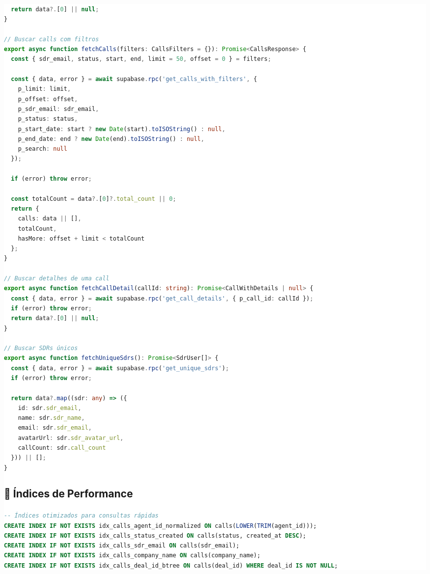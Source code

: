 ```typescript
  return data?.[0] || null;
}

// Buscar calls com filtros
export async function fetchCalls(filters: CallsFilters = {}): Promise<CallsResponse> {
  const { sdr_email, status, start, end, limit = 50, offset = 0 } = filters;
  
  const { data, error } = await supabase.rpc('get_calls_with_filters', {
    p_limit: limit,
    p_offset: offset,
    p_sdr_email: sdr_email,
    p_status: status,
    p_start_date: start ? new Date(start).toISOString() : null,
    p_end_date: end ? new Date(end).toISOString() : null,
    p_search: null
  });

  if (error) throw error;
  
  const totalCount = data?.[0]?.total_count || 0;
  return {
    calls: data || [],
    totalCount,
    hasMore: offset + limit < totalCount
  };
}

// Buscar detalhes de uma call
export async function fetchCallDetail(callId: string): Promise<CallWithDetails | null> {
  const { data, error } = await supabase.rpc('get_call_details', { p_call_id: callId });
  if (error) throw error;
  return data?.[0] || null;
}

// Buscar SDRs únicos
export async function fetchUniqueSdrs(): Promise<SdrUser[]> {
  const { data, error } = await supabase.rpc('get_unique_sdrs');
  if (error) throw error;
  
  return data?.map((sdr: any) => ({
    id: sdr.sdr_email,
    name: sdr.sdr_name,
    email: sdr.sdr_email,
    avatarUrl: sdr.sdr_avatar_url,
    callCount: sdr.call_count
  })) || [];
}
```

## 🎯 Índices de Performance
```sql
-- Índices otimizados para consultas rápidas
CREATE INDEX IF NOT EXISTS idx_calls_agent_id_normalized ON calls(LOWER(TRIM(agent_id)));
CREATE INDEX IF NOT EXISTS idx_calls_status_created ON calls(status, created_at DESC);
CREATE INDEX IF NOT EXISTS idx_calls_sdr_email ON calls(sdr_email);
CREATE INDEX IF NOT EXISTS idx_calls_company_name ON calls(company_name);
CREATE INDEX IF NOT EXISTS idx_calls_deal_id_btree ON calls(deal_id) WHERE deal_id IS NOT NULL;
```
